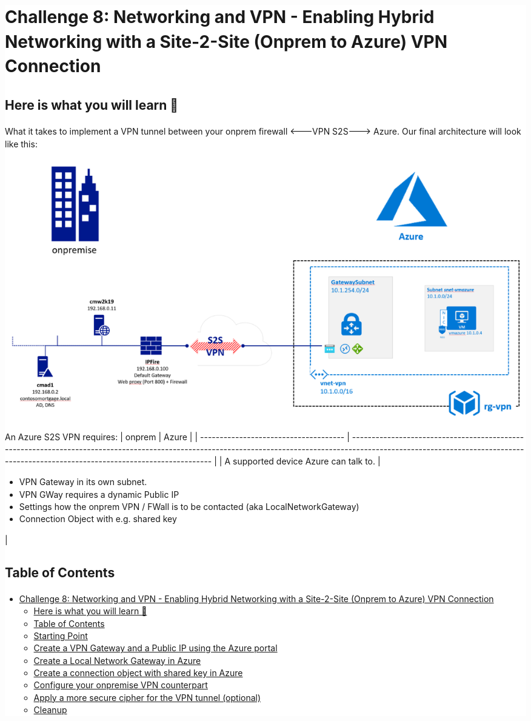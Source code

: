 # Challenge 8: Networking and VPN - Enabling Hybrid Networking with a Site-2-Site (Onprem to Azure) VPN Connection

## Here is what you will learn 🎯

What it takes to implement a VPN tunnel between your onprem firewall <---VPN S2S---> Azure. Our final architecture will look like this:  
![Hybrid Network with Azure](./images/goal.png)

An Azure S2S VPN requires:
| onprem | Azure |
| ------------------------------------- | -------------------------------------------------------------------------------------------------------------------------------------------------------------------------------------------------------------------------------------- |
| A supported device Azure can talk to. | <ul><li>VPN Gateway in its own subnet.</li><li>VPN GWay requires a dynamic Public IP</li><li>Settings how the onprem VPN / FWall is to be contacted (aka LocalNetworkGateway)</li><li>Connection Object with e.g. shared key</li></ul> |

## Table of Contents

- [Challenge 8: Networking and VPN - Enabling Hybrid Networking with a Site-2-Site (Onprem to Azure) VPN Connection](#challenge-8-networking-and-vpn---enabling-hybrid-networking-with-a-site-2-site-onprem-to-azure-vpn-connection)
  - [Here is what you will learn 🎯](#here-is-what-you-will-learn-)
  - [Table of Contents](#table-of-contents)
  - [Starting Point](#starting-point)
  - [Create a VPN Gateway and a Public IP using the Azure portal](#create-a-vpn-gateway-and-a-public-ip-using-the-azure-portal)
  - [Create a Local Network Gateway in Azure](#create-a-local-network-gateway-in-azure)
  - [Create a connection object with shared key in Azure](#create-a-connection-object-with-shared-key-in-azure)
  - [Configure your onpremise VPN counterpart](#configure-your-onpremise-vpn-counterpart)
  - [Apply a more secure cipher for the VPN tunnel (optional)](#apply-a-more-secure-cipher-for-the-vpn-tunnel-optional)
  - [Cleanup](#cleanup)
